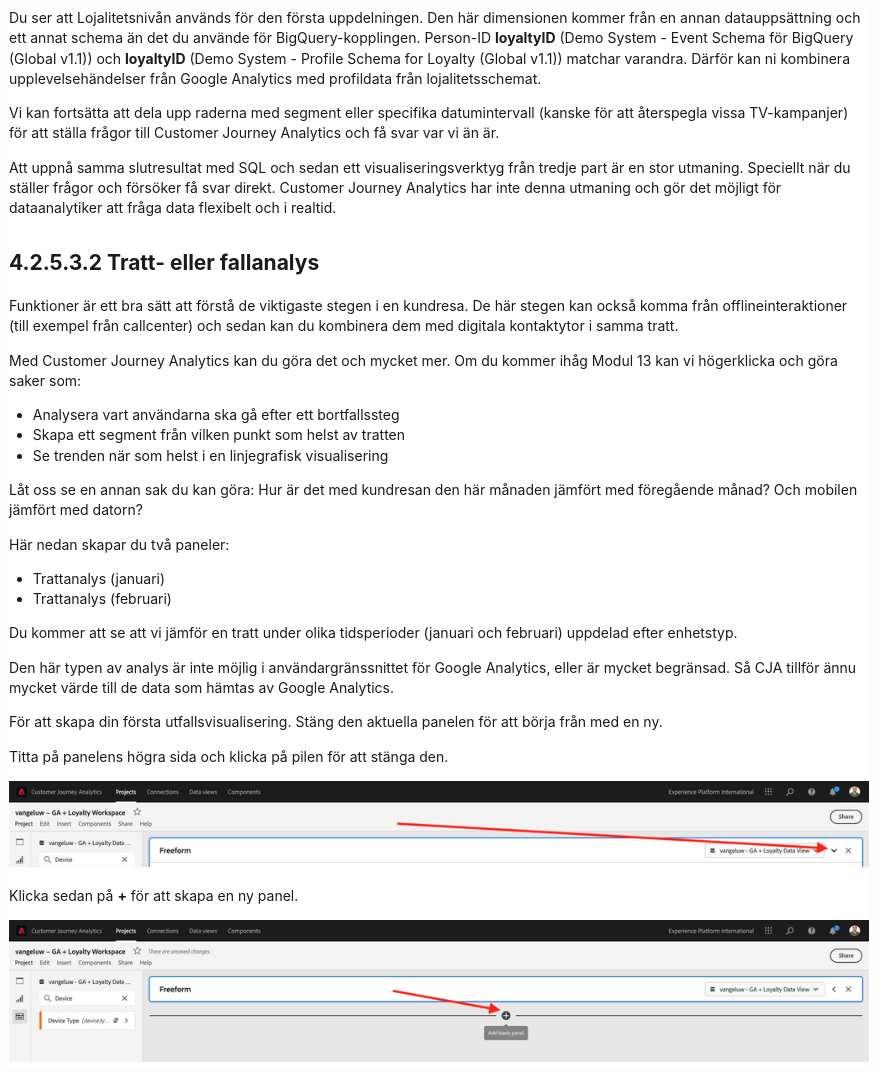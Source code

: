 Du ser att Lojalitetsnivån används för den första uppdelningen. Den här dimensionen kommer från en annan datauppsättning och ett annat schema än det du använde för BigQuery-kopplingen. Person-ID **loyaltyID** (Demo System - Event Schema för BigQuery (Global v1.1)) och **loyaltyID** (Demo System - Profile Schema for Loyalty (Global v1.1)) matchar varandra. Därför kan ni kombinera upplevelsehändelser från Google Analytics med profildata från lojalitetsschemat.

Vi kan fortsätta att dela upp raderna med segment eller specifika datumintervall (kanske för att återspegla vissa TV-kampanjer) för att ställa frågor till Customer Journey Analytics och få svar var vi än är.

Att uppnå samma slutresultat med SQL och sedan ett visualiseringsverktyg från tredje part är en stor utmaning. Speciellt när du ställer frågor och försöker få svar direkt. Customer Journey Analytics har inte denna utmaning och gör det möjligt för dataanalytiker att fråga data flexibelt och i realtid.

## 4.2.5.3.2 Tratt- eller fallanalys

Funktioner är ett bra sätt att förstå de viktigaste stegen i en kundresa. De här stegen kan också komma från offlineinteraktioner (till exempel från callcenter) och sedan kan du kombinera dem med digitala kontaktytor i samma tratt.

Med Customer Journey Analytics kan du göra det och mycket mer. Om du kommer ihåg Modul 13 kan vi högerklicka och göra saker som:

- Analysera vart användarna ska gå efter ett bortfallssteg
- Skapa ett segment från vilken punkt som helst av tratten
- Se trenden när som helst i en linjegrafisk visualisering


Låt oss se en annan sak du kan göra: Hur är det med kundresan den här månaden jämfört med föregående månad? Och mobilen jämfört med datorn?

Här nedan skapar du två paneler:

- Trattanalys (januari)
- Trattanalys (februari)

Du kommer att se att vi jämför en tratt under olika tidsperioder (januari och februari) uppdelad efter enhetstyp.

Den här typen av analys är inte möjlig i användargränssnittet för Google Analytics, eller är mycket begränsad. Så CJA tillför ännu mycket värde till de data som hämtas av Google Analytics.

För att skapa din första utfallsvisualisering. Stäng den aktuella panelen för att börja från med en ny.

Titta på panelens högra sida och klicka på pilen för att stänga den.

![demo](./images/pro33.png)

Klicka sedan på **+** för att skapa en ny panel.

![demo](./images/pro35.png)
